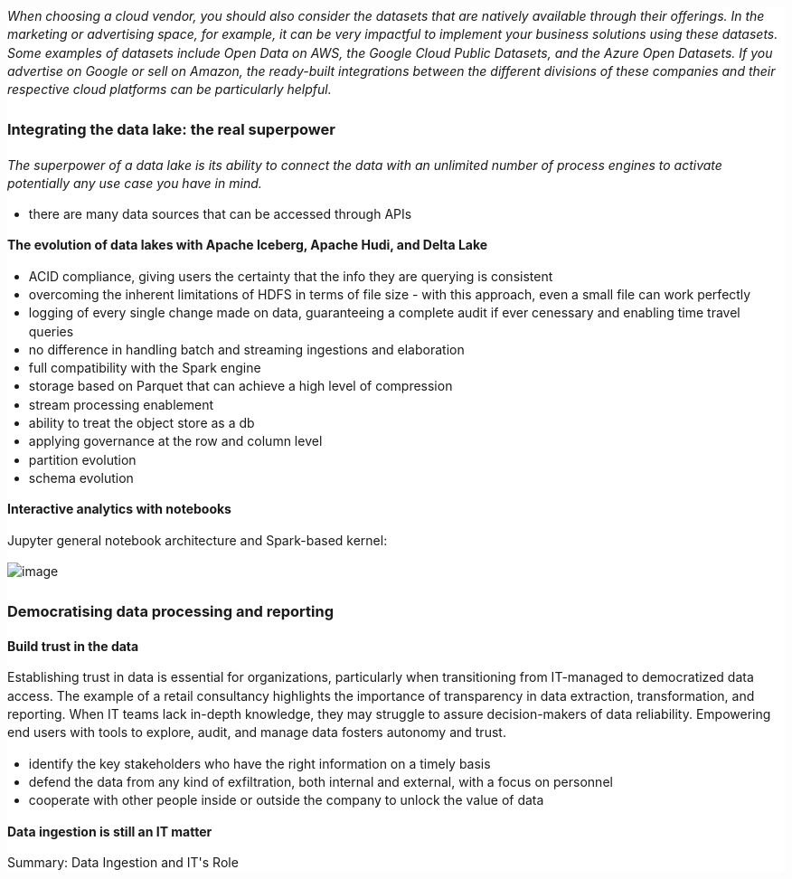 _When choosing a cloud vendor, you should also consider the datasets that are natively available through their offerings. In the marketing or advertising space, for example, it can be very impactful to implement your business solutions using these datasets. Some examples of datasets include Open Data on AWS, the Google Cloud Public Datasets, and the Azure Open Datasets. If you advertise on Google or sell on Amazon, the ready-built integrations between the different divisions of these companies and their respective cloud platforms can be particularly helpful._

### Integrating the data lake: the real superpower

_The superpower of a data lake is its ability to connect the data with an unlimited number of process engines to activate potentially any use case you have in mind._

* there are many data sources that can be accessed through APIs

**The evolution of data lakes with Apache Iceberg, Apache Hudi, and Delta Lake**

* ACID compliance, giving users the certainty that the info they are querying is consistent
* overcoming the inherent limitations of HDFS in terms of file size - with this approach, even a small file can work perfectly
* logging of every single change made on data, guaranteeing a complete audit if ever cenessary and enabling time travel queries
* no difference in handling batch and streaming ingestions and elaboration
* full compatibility with the Spark engine
* storage based on Parquet that can achieve a high level of compression
* stream processing enablement
* ability to treat the object store as a db
* applying governance at the row and column level
* partition evolution
* schema evolution

**Interactive analytics with notebooks**

Jupyter general notebook architecture and Spark-based kernel:

![image](https://github.com/user-attachments/assets/dc9252df-3538-4d76-ac9f-5eb113d4c962)

### Democratising data processing and reporting

**Build trust in the data**

Establishing trust in data is essential for organizations, particularly when transitioning from IT-managed to democratized data access. The example of a retail consultancy highlights the importance of transparency in data extraction, transformation, and reporting. When IT teams lack in-depth knowledge, they may struggle to assure decision-makers of data reliability. Empowering end users with tools to explore, audit, and manage data fosters autonomy and trust.

* identify the key stakeholders who have the right information on a timely basis
* defend the data from any kind of exfiltration, both internal and external, with a focus on personnel
* cooperate with other people inside or outside the company to unlock the value of data

**Data ingestion is still an IT matter**


Summary: Data Ingestion and IT's Role
